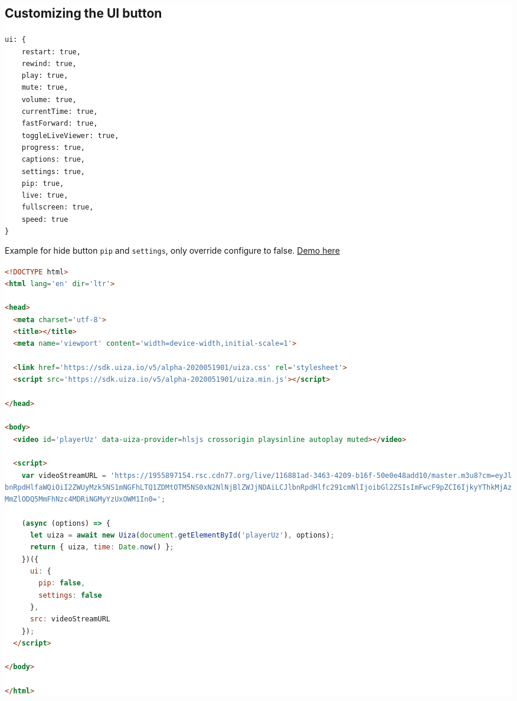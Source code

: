 ## Customizing the UI button

```
ui: {
    restart: true,
    rewind: true,
    play: true,
    mute: true,
    volume: true,
    currentTime: true,
    fastForward: true,
    toggleLiveViewer: true,
    progress: true,
    captions: true,
    settings: true,
    pip: true,
    live: true,
    fullscreen: true,
    speed: true
}
```

Example for hide button `pip` and `settings`, only override configure to false. [Demo here](https://playcode.io/608599/)
```html
<!DOCTYPE html>
<html lang='en' dir='ltr'>

<head>
  <meta charset='utf-8'>
  <title></title>
  <meta name='viewport' content='width=device-width,initial-scale=1'>

  <link href='https://sdk.uiza.io/v5/alpha-2020051901/uiza.css' rel='stylesheet'>
  <script src='https://sdk.uiza.io/v5/alpha-2020051901/uiza.min.js'></script>

</head>

<body>
  <video id='playerUz' data-uiza-provider=hlsjs crossorigin playsinline autoplay muted></video>

  <script>
    var videoStreamURL = 'https://1955897154.rsc.cdn77.org/live/116881ad-3463-4209-b16f-50e0e48add10/master.m3u8?cm=eyJlbnRpdHlfaWQiOiI2ZWUyMzk5NS1mNGFhLTQ1ZDMtOTM5NS0xN2NlNjBlZWJjNDAiLCJlbnRpdHlfc291cmNlIjoibGl2ZSIsImFwcF9pZCI6IjkyYThkMjAzMmZlODQ5MmFhNzc4MDRiNGMyYzUxOWM1In0=';

    (async (options) => {
      let uiza = await new Uiza(document.getElementById('playerUz'), options);
      return { uiza, time: Date.now() };
    })({
      ui: {
        pip: false,
        settings: false
      }, 
      src: videoStreamURL
    });
  </script>

</body>

</html>
```

